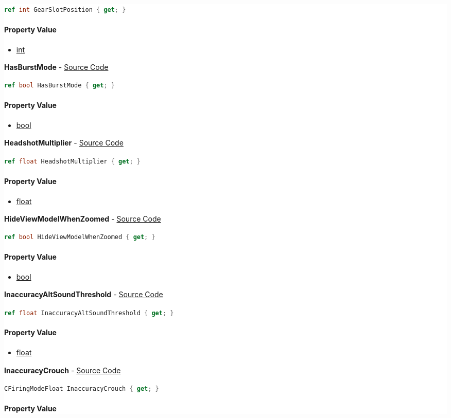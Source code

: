 ```csharp
ref int GearSlotPosition { get; }
```

#### Property Value

- [int](https://learn.microsoft.com/dotnet/api/system.int32)

**HasBurstMode** - [Source Code](https://github.com/swiftly-solution/swiftlys2/blob/master/managed/src/SwiftlyS2.Generated/Schemas/Interfaces/CCSWeaponBaseVData.cs#L49)

```csharp
ref bool HasBurstMode { get; }
```

#### Property Value

- [bool](https://learn.microsoft.com/dotnet/api/system.boolean)

**HeadshotMultiplier** - [Source Code](https://github.com/swiftly-solution/swiftlys2/blob/master/managed/src/SwiftlyS2.Generated/Schemas/Interfaces/CCSWeaponBaseVData.cs#L149)

```csharp
ref float HeadshotMultiplier { get; }
```

#### Property Value

- [float](https://learn.microsoft.com/dotnet/api/system.single)

**HideViewModelWhenZoomed** - [Source Code](https://github.com/swiftly-solution/swiftlys2/blob/master/managed/src/SwiftlyS2.Generated/Schemas/Interfaces/CCSWeaponBaseVData.cs#L123)

```csharp
ref bool HideViewModelWhenZoomed { get; }
```

#### Property Value

- [bool](https://learn.microsoft.com/dotnet/api/system.boolean)

**InaccuracyAltSoundThreshold** - [Source Code](https://github.com/swiftly-solution/swiftlys2/blob/master/managed/src/SwiftlyS2.Generated/Schemas/Interfaces/CCSWeaponBaseVData.cs#L117)

```csharp
ref float InaccuracyAltSoundThreshold { get; }
```

#### Property Value

- [float](https://learn.microsoft.com/dotnet/api/system.single)

**InaccuracyCrouch** - [Source Code](https://github.com/swiftly-solution/swiftlys2/blob/master/managed/src/SwiftlyS2.Generated/Schemas/Interfaces/CCSWeaponBaseVData.cs#L75)

```csharp
CFiringModeFloat InaccuracyCrouch { get; }
```

#### Property Value
